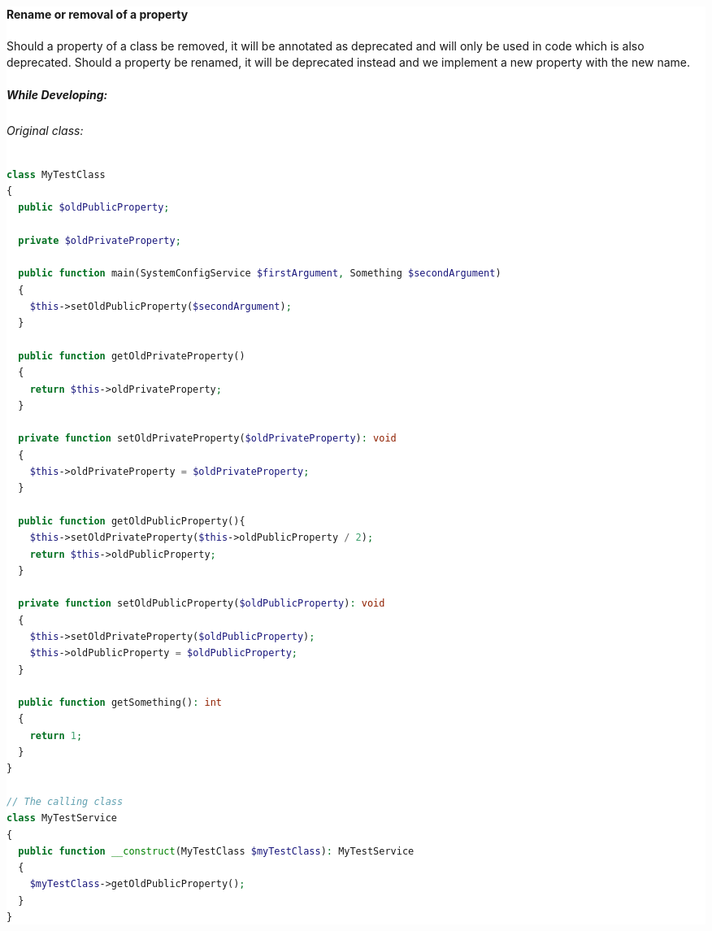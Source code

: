 #### Rename or removal of a property
Should a property of a class be removed, it will be annotated as deprecated and will only be used in code which is also deprecated. Should a property be renamed, it will be deprecated instead and we implement a new property with the new name.

##### While Developing:

###### Original class:

```php
class MyTestClass
{
  public $oldPublicProperty;

  private $oldPrivateProperty;

  public function main(SystemConfigService $firstArgument, Something $secondArgument)
  {
    $this->setOldPublicProperty($secondArgument);
  }

  public function getOldPrivateProperty()
  {
    return $this->oldPrivateProperty;
  }
  
  private function setOldPrivateProperty($oldPrivateProperty): void 
  {
    $this->oldPrivateProperty = $oldPrivateProperty;
  }

  public function getOldPublicProperty(){
    $this->setOldPrivateProperty($this->oldPublicProperty / 2);
    return $this->oldPublicProperty;
  }
  
  private function setOldPublicProperty($oldPublicProperty): void 
  {
    $this->setOldPrivateProperty($oldPublicProperty);
    $this->oldPublicProperty = $oldPublicProperty;
  }

  public function getSomething(): int 
  {
    return 1;
  }
}

// The calling class
class MyTestService
{
  public function __construct(MyTestClass $myTestClass): MyTestService 
  {
    $myTestClass->getOldPublicProperty();
  }
}
```
